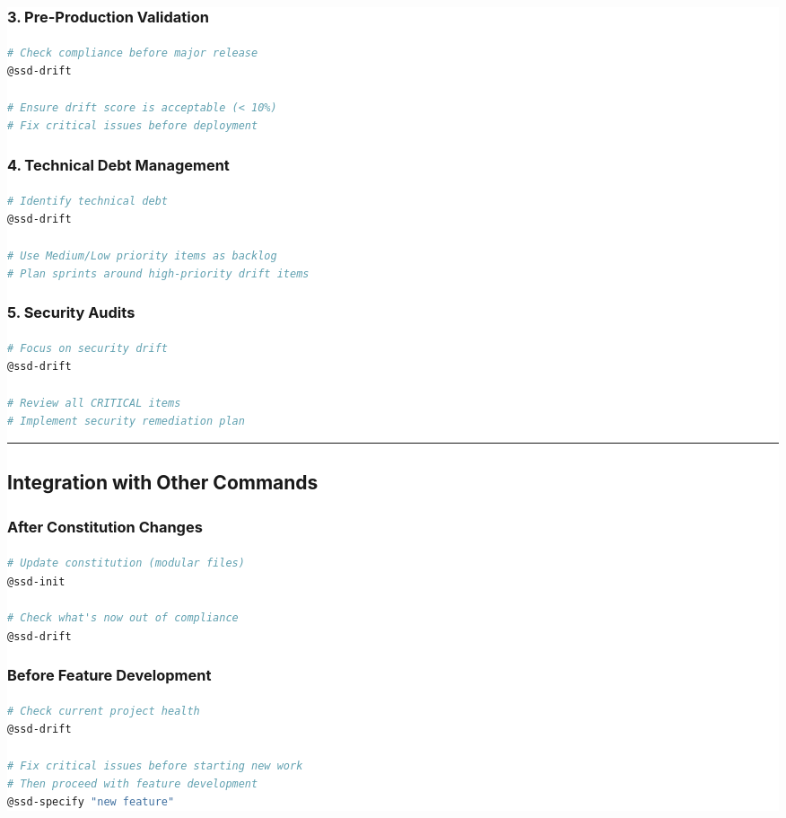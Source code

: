 ### 3. Pre-Production Validation

```bash
# Check compliance before major release
@ssd-drift

# Ensure drift score is acceptable (< 10%)
# Fix critical issues before deployment
```

### 4. Technical Debt Management

```bash
# Identify technical debt
@ssd-drift

# Use Medium/Low priority items as backlog
# Plan sprints around high-priority drift items
```

### 5. Security Audits

```bash
# Focus on security drift
@ssd-drift

# Review all CRITICAL items
# Implement security remediation plan
```

---

## Integration with Other Commands

### After Constitution Changes

```bash
# Update constitution (modular files)
@ssd-init

# Check what's now out of compliance
@ssd-drift
```

### Before Feature Development

```bash
# Check current project health
@ssd-drift

# Fix critical issues before starting new work
# Then proceed with feature development
@ssd-specify "new feature"
```
